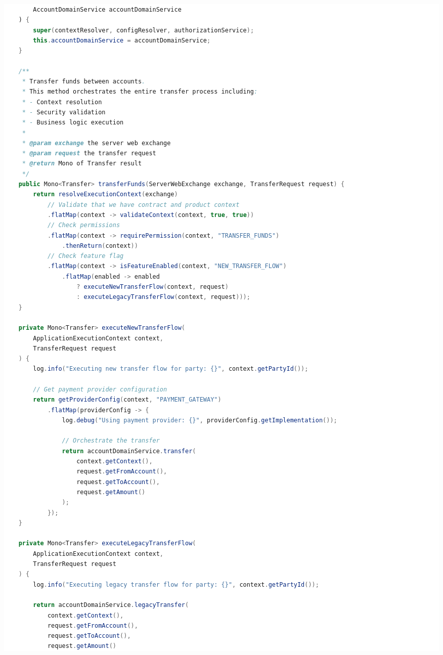 ```java
        AccountDomainService accountDomainService
    ) {
        super(contextResolver, configResolver, authorizationService);
        this.accountDomainService = accountDomainService;
    }
    
    /**
     * Transfer funds between accounts.
     * This method orchestrates the entire transfer process including:
     * - Context resolution
     * - Security validation
     * - Business logic execution
     * 
     * @param exchange the server web exchange
     * @param request the transfer request
     * @return Mono of Transfer result
     */
    public Mono<Transfer> transferFunds(ServerWebExchange exchange, TransferRequest request) {
        return resolveExecutionContext(exchange)
            // Validate that we have contract and product context
            .flatMap(context -> validateContext(context, true, true))
            // Check permissions
            .flatMap(context -> requirePermission(context, "TRANSFER_FUNDS")
                .thenReturn(context))
            // Check feature flag
            .flatMap(context -> isFeatureEnabled(context, "NEW_TRANSFER_FLOW")
                .flatMap(enabled -> enabled
                    ? executeNewTransferFlow(context, request)
                    : executeLegacyTransferFlow(context, request)));
    }
    
    private Mono<Transfer> executeNewTransferFlow(
        ApplicationExecutionContext context,
        TransferRequest request
    ) {
        log.info("Executing new transfer flow for party: {}", context.getPartyId());
        
        // Get payment provider configuration
        return getProviderConfig(context, "PAYMENT_GATEWAY")
            .flatMap(providerConfig -> {
                log.debug("Using payment provider: {}", providerConfig.getImplementation());
                
                // Orchestrate the transfer
                return accountDomainService.transfer(
                    context.getContext(),
                    request.getFromAccount(),
                    request.getToAccount(),
                    request.getAmount()
                );
            });
    }
    
    private Mono<Transfer> executeLegacyTransferFlow(
        ApplicationExecutionContext context,
        TransferRequest request
    ) {
        log.info("Executing legacy transfer flow for party: {}", context.getPartyId());
        
        return accountDomainService.legacyTransfer(
            context.getContext(),
            request.getFromAccount(),
            request.getToAccount(),
            request.getAmount()
```
